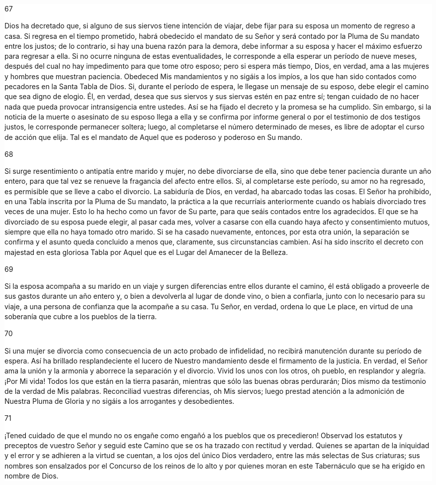 67

Dios ha decretado que, si alguno de sus siervos tiene intención de viajar, debe fijar para su esposa un momento de regreso a casa. Si regresa en el tiempo prometido, habrá obedecido el mandato de su Señor y será contado por la Pluma de Su mandato entre los justos; de lo contrario, si hay una buena razón para la demora, debe informar a su esposa y hacer el máximo esfuerzo para regresar a ella. Si no ocurre ninguna de estas eventualidades, le corresponde a ella esperar un período de nueve meses, después del cual no hay impedimento para que tome otro esposo; pero si espera más tiempo, Dios, en verdad, ama a las mujeres y hombres que muestran paciencia. Obedeced Mis mandamientos y no sigáis a los impíos, a los que han sido contados como pecadores en la Santa Tabla de Dios. Si, durante el período de espera, le llegase un mensaje de su esposo, debe elegir el camino que sea digno de elogio. Él, en verdad, desea que sus siervos y sus siervas estén en paz entre sí; tengan cuidado de no hacer nada que pueda provocar intransigencia entre ustedes. Así se ha fijado el decreto y la promesa se ha cumplido. Sin embargo, si la noticia de la muerte o asesinato de su esposo llega a ella y se confirma por informe general o por el testimonio de dos testigos justos, le corresponde permanecer soltera; luego, al completarse el número determinado de meses, es libre de adoptar el curso de acción que elija. Tal es el mandato de Aquel que es poderoso y poderoso en Su mando.

68

Si surge resentimiento o antipatía entre marido y mujer, no debe divorciarse de ella, sino que debe tener paciencia durante un año entero, para que tal vez se renueve la fragancia del afecto entre ellos. Si, al completarse este período, su amor no ha regresado, es permisible que se lleve a cabo el divorcio. La sabiduría de Dios, en verdad, ha abarcado todas las cosas. El Señor ha prohibido, en una Tabla inscrita por la Pluma de Su mandato, la práctica a la que recurríais anteriormente cuando os habíais divorciado tres veces de una mujer. Esto lo ha hecho como un favor de Su parte, para que seáis contados entre los agradecidos. El que se ha divorciado de su esposa puede elegir, al pasar cada mes, volver a casarse con ella cuando haya afecto y consentimiento mutuos, siempre que ella no haya tomado otro marido. Si se ha casado nuevamente, entonces, por esta otra unión, la separación se confirma y el asunto queda concluido a menos que, claramente, sus circunstancias cambien. Así ha sido inscrito el decreto con majestad en esta gloriosa Tabla por Aquel que es el Lugar del Amanecer de la Belleza.

69

Si la esposa acompaña a su marido en un viaje y surgen diferencias entre ellos durante el camino, él está obligado a proveerle de sus gastos durante un año entero y, o bien a devolverla al lugar de donde vino, o bien a confiarla, junto con lo necesario para su viaje, a una persona de confianza que la acompañe a su casa. Tu Señor, en verdad, ordena lo que Le place, en virtud de una soberanía que cubre a los pueblos de la tierra.

70

Si una mujer se divorcia como consecuencia de un acto probado de infidelidad, no recibirá manutención durante su período de espera. Así ha brillado resplandeciente el lucero de Nuestro mandamiento desde el firmamento de la justicia. En verdad, el Señor ama la unión y la armonía y aborrece la separación y el divorcio. Vivid los unos con los otros, oh pueblo, en resplandor y alegría. ¡Por Mi vida! Todos los que están en la tierra pasarán, mientras que sólo las buenas obras perdurarán; Dios mismo da testimonio de la verdad de Mis palabras. Reconciliad vuestras diferencias, oh Mis siervos; luego prestad atención a la admonición de Nuestra Pluma de Gloria y no sigáis a los arrogantes y desobedientes.

71

¡Tened cuidado de que el mundo no os engañe como engañó a los pueblos que os precedieron! Observad los estatutos y preceptos de vuestro Señor y seguid este Camino que se os ha trazado con rectitud y verdad. Quienes se apartan de la iniquidad y el error y se adhieren a la virtud se cuentan, a los ojos del único Dios verdadero, entre las más selectas de Sus criaturas; sus nombres son ensalzados por el Concurso de los reinos de lo alto y por quienes moran en este Tabernáculo que se ha erigido en nombre de Dios.
